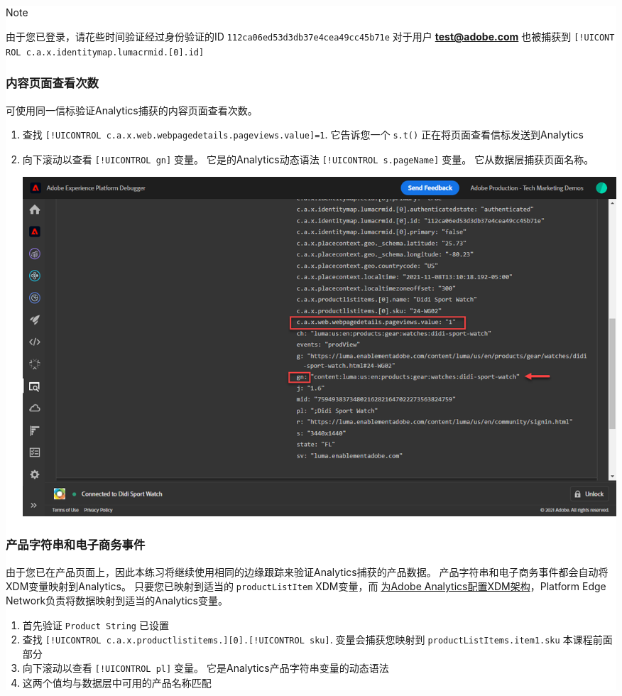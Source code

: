    >[!NOTE]
   >
   >由于您已登录，请花些时间验证经过身份验证的ID `112ca06ed53d3db37e4cea49cc45b71e` 对于用户 **test@adobe.com** 也被捕获到 `[!UICONTROL c.a.x.identitymap.lumacrmid.[0].id]`


### 内容页面查看次数

可使用同一信标验证Analytics捕获的内容页面查看次数。

1. 查找 `[!UICONTROL c.a.x.web.webpagedetails.pageviews.value]=1`. 它告诉您一个 `s.t()` 正在将页面查看信标发送到Analytics
1. 向下滚动以查看 `[!UICONTROL gn]` 变量。 它是的Analytics动态语法 `[!UICONTROL s.pageName]` 变量。 它从数据层捕获页面名称。

   ![Analytics产品字符串](assets/analytics-debugger-edge-page-view.png)

### 产品字符串和电子商务事件

由于您已在产品页面上，因此本练习将继续使用相同的边缘跟踪来验证Analytics捕获的产品数据。 产品字符串和电子商务事件都会自动将XDM变量映射到Analytics。 只要您已映射到适当的 `productListItem` XDM变量，而 [为Adobe Analytics配置XDM架构](setup-analytics.md#configure-an-xdm-schema-for-adobe-analytics)，Platform Edge Network负责将数据映射到适当的Analytics变量。

1. 首先验证 `Product String` 已设置
1. 查找 `[!UICONTROL c.a.x.productlistitems.][0].[!UICONTROL sku]`. 变量会捕获您映射到 `productListItems.item1.sku` 本课程前面部分
1. 向下滚动以查看 `[!UICONTROL pl]` 变量。 它是Analytics产品字符串变量的动态语法
1. 这两个值均与数据层中可用的产品名称匹配
